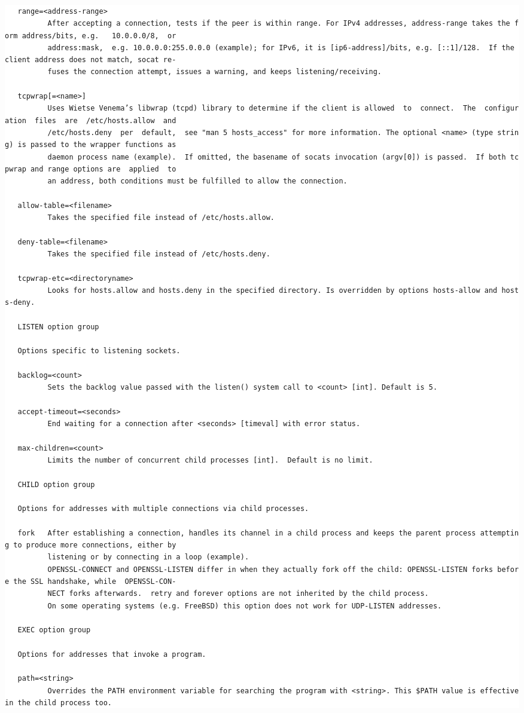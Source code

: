        range=<address-range>
              After accepting a connection, tests if the peer is within range. For IPv4 addresses, address-range takes the form address/bits, e.g.   10.0.0.0/8,  or
              address:mask,  e.g. 10.0.0.0:255.0.0.0 (example); for IPv6, it is [ip6-address]/bits, e.g. [::1]/128.  If the client address does not match, socat re‐
              fuses the connection attempt, issues a warning, and keeps listening/receiving.

       tcpwrap[=<name>]
              Uses Wietse Venema’s libwrap (tcpd) library to determine if the client is allowed  to  connect.  The  configuration  files  are  /etc/hosts.allow  and
              /etc/hosts.deny  per  default,  see "man 5 hosts_access" for more information. The optional <name> (type string) is passed to the wrapper functions as
              daemon process name (example).  If omitted, the basename of socats invocation (argv[0]) is passed.  If both tcpwrap and range options are  applied  to
              an address, both conditions must be fulfilled to allow the connection.

       allow-table=<filename>
              Takes the specified file instead of /etc/hosts.allow.

       deny-table=<filename>
              Takes the specified file instead of /etc/hosts.deny.

       tcpwrap-etc=<directoryname>
              Looks for hosts.allow and hosts.deny in the specified directory. Is overridden by options hosts-allow and hosts-deny.

       LISTEN option group

       Options specific to listening sockets.

       backlog=<count>
              Sets the backlog value passed with the listen() system call to <count> [int]. Default is 5.

       accept-timeout=<seconds>
              End waiting for a connection after <seconds> [timeval] with error status.

       max-children=<count>
              Limits the number of concurrent child processes [int].  Default is no limit.

       CHILD option group

       Options for addresses with multiple connections via child processes.

       fork   After establishing a connection, handles its channel in a child process and keeps the parent process attempting to produce more connections, either by
              listening or by connecting in a loop (example).
              OPENSSL-CONNECT and OPENSSL-LISTEN differ in when they actually fork off the child: OPENSSL-LISTEN forks before the SSL handshake, while  OPENSSL-CON‐
              NECT forks afterwards.  retry and forever options are not inherited by the child process.
              On some operating systems (e.g. FreeBSD) this option does not work for UDP-LISTEN addresses.

       EXEC option group

       Options for addresses that invoke a program.

       path=<string>
              Overrides the PATH environment variable for searching the program with <string>. This $PATH value is effective in the child process too.
